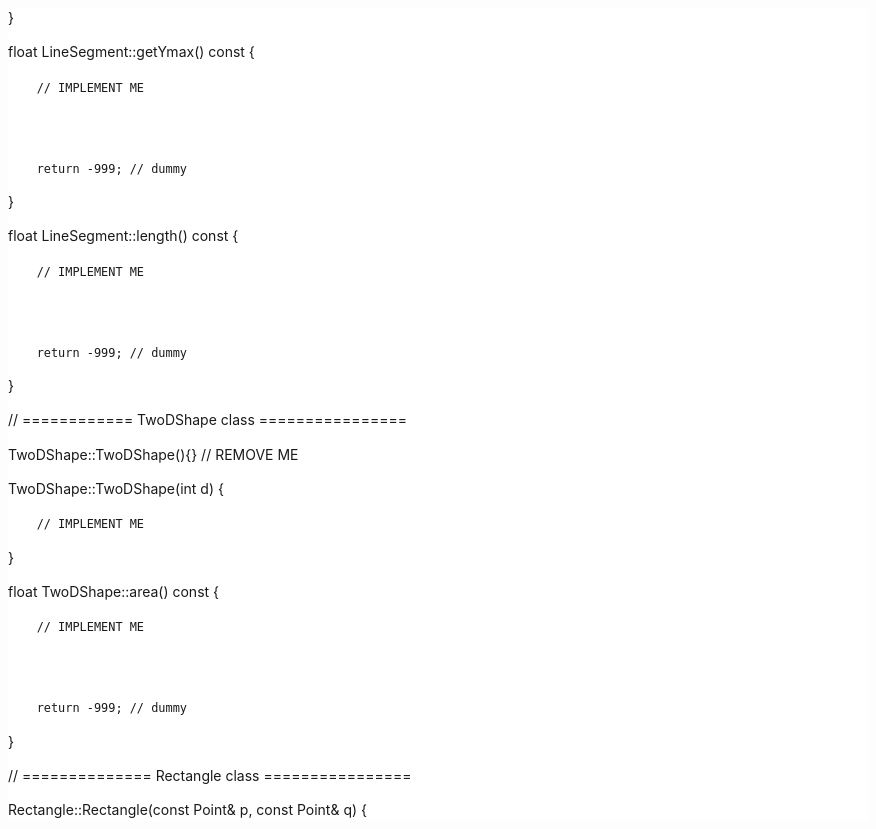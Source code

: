 }

float
LineSegment::getYmax() const {

```
    // IMPLEMENT ME



    return -999; // dummy
```

}

float
LineSegment::length() const {

```
    // IMPLEMENT ME



    return -999; // dummy
```

}

// ============
TwoDShape class ================

TwoDShape::TwoDShape(){}
// REMOVE ME

TwoDShape::TwoDShape(int
d) {

```
    // IMPLEMENT ME
```

}

float
TwoDShape::area() const {

```
    // IMPLEMENT ME



    return -999; // dummy
```

}

// ==============
Rectangle class ================

Rectangle::Rectangle(const
Point& p, const Point& q) {
